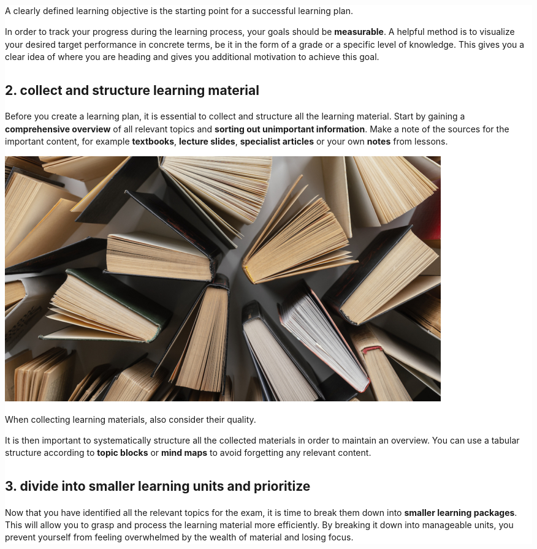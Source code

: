 A clearly defined learning objective is the starting point for a successful learning plan.

In order to track your progress during the learning process, your goals should be **measurable**. A helpful method is to visualize your desired target performance in concrete terms, be it in the form of a grade or a specific level of knowledge. This gives you a clear idea of where you are heading and gives you additional motivation to achieve this goal.

## 2\. collect and structure learning material

Before you create a learning plan, it is essential to collect and structure all the learning material. Start by gaining a **comprehensive overview** of all relevant topics and **sorting out unimportant information**. Make a note of the sources for the important content, for example **textbooks**, **lecture slides**, **specialist articles** or your own **notes** from lessons.

![Create a learning plan: Fanned out books from above](images/top-view-books-arrangement-711x400.jpg)

When collecting learning materials, also consider their quality.

It is then important to systematically structure all the collected materials in order to maintain an overview. You can use a tabular structure according to **topic blocks** or **mind maps** to avoid forgetting any relevant content.

## 3\. divide into smaller learning units and prioritize

Now that you have identified all the relevant topics for the exam, it is time to break them down into **smaller learning packages**. This will allow you to grasp and process the learning material more efficiently. By breaking it down into manageable units, you prevent yourself from feeling overwhelmed by the wealth of material and losing focus.
